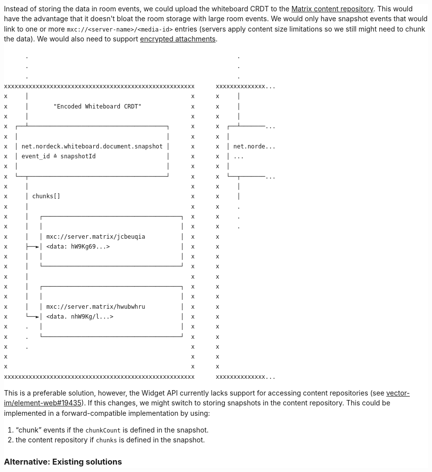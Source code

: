Instead of storing the data in room events, we could upload the whiteboard CRDT to the [Matrix content repository][matrix-content-repository].
This would have the advantage that it doesn't bloat the room storage with large room events.
We would only have snapshot events that would link to one or more `mxc://<server-name>/<media-id>` entries (servers apply content size limitations so we still might need to chunk the data).
We would also need to support [encrypted attachments][matrix-encrypted-attachments].

```
      .                                                           .
      .                                                           .
      .                                                           .
xxxxxxxxxxxxxxxxxxxxxxxxxxxxxxxxxxxxxxxxxxxxxxxxxxxxxx      xxxxxxxxxxxxxx...
x     │                                              x      x     │
x     │       "Encoded Whiteboard CRDT"              x      x     │
x     │                                              x      x     │
x  ┌──┴───────────────────────────────────────┐      x      x  ┌──┴───────...
x  │                                          │      x      x  │
x  │ net.nordeck.whiteboard.document.snapshot │      x      x  │ net.norde...
x  │ event_id ≙ snapshotId                    │      x      x  │ ...
x  │                                          │      x      x  │
x  └──┬───────────────────────────────────────┘      x      x  └──┬───────...
x     │                                              x      x     │
x     │ chunks[]                                     x      x     │
x     │                                              x      x     .
x     │   ┌───────────────────────────────────────┐  x      x     .
x     │   │                                       │  x      x     .
x     │   │ mxc://server.matrix/jcbeuqia          │  x      x
x     ├──►│ <data: hW9Kg69...>                    │  x      x
x     │   │                                       │  x      x
x     │   └───────────────────────────────────────┘  x      x
x     │                                              x      x
x     │   ┌───────────────────────────────────────┐  x      x
x     │   │                                       │  x      x
x     │   │ mxc://server.matrix/hwubwhru          │  x      x
x     └──►│ <data. nhW9Kg/l...>                   │  x      x
x     .   │                                       │  x      x
x     .   └───────────────────────────────────────┘  x      x
x     .                                              x      x
x                                                    x      x
x                                                    x      x
xxxxxxxxxxxxxxxxxxxxxxxxxxxxxxxxxxxxxxxxxxxxxxxxxxxxxx      xxxxxxxxxxxxxx...
```

This is a preferable solution, however, the Widget API currently lacks support for accessing content repositories (see [vector-im/element-web#19435](https://github.com/vector-im/element-web/issues/19435)).
If this changes, we might switch to storing snapshots in the content repository.
This could be implemented in a forward-compatible implementation by using:

1. “chunk” events if the `chunkCount` is defined in the snapshot.
2. the content repository if `chunks` is defined in the snapshot.

### Alternative: Existing solutions


[adr002]: ./adr002-multi-layer-communication-and-storage-architecture.md
[adr004]: ./adr004-using-yjs-as-a-crdt-implementation.md
[model-crdt]: ../model/crdt-documents.md
[model-events]: ../model/matrix-events.md
[matrix-content-repository]: https://spec.matrix.org/v1.5/client-server-api/#content-repository
[matrix-encrypted-attachments]: https://spec.matrix.org/v1.5/client-server-api/#sending-encrypted-attachments
[matrix-size-limits]: https://spec.matrix.org/v1.5/client-server-api/#size-limits
[matrix-size-limits-encrypted]: https://github.com/matrix-org/matrix-js-sdk/blob/7b10fa367df357b51c2e78e220d39e5e7967f9e3/src/crypto/OlmDevice.ts#L27-L29
[msc2674-relationships]: https://github.com/matrix-org/matrix-spec-proposals/pull/2674
[msc2675-relation-server-aggregation]: https://github.com/matrix-org/matrix-spec-proposals/pull/2675